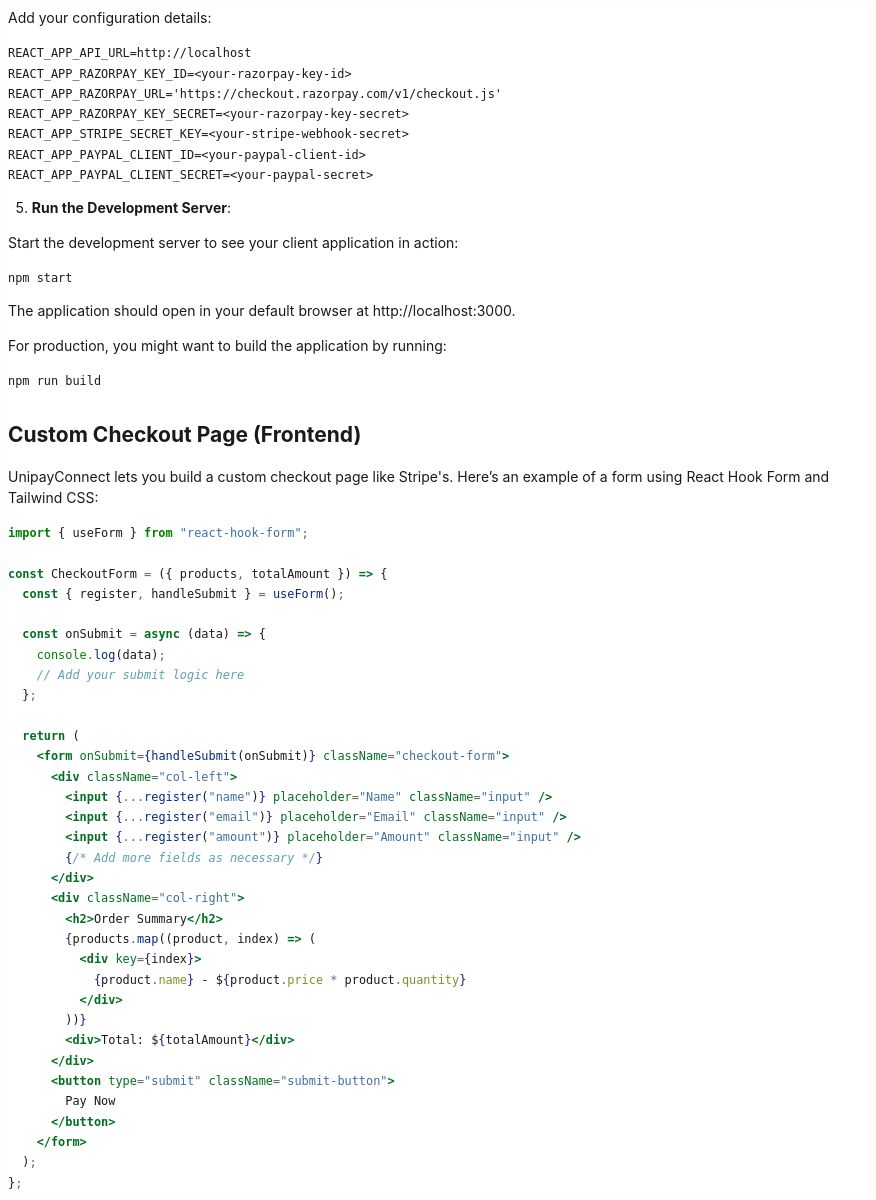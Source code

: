 Add your configuration details:

```env
REACT_APP_API_URL=http://localhost
REACT_APP_RAZORPAY_KEY_ID=<your-razorpay-key-id>
REACT_APP_RAZORPAY_URL='https://checkout.razorpay.com/v1/checkout.js'
REACT_APP_RAZORPAY_KEY_SECRET=<your-razorpay-key-secret>
REACT_APP_STRIPE_SECRET_KEY=<your-stripe-webhook-secret>
REACT_APP_PAYPAL_CLIENT_ID=<your-paypal-client-id>
REACT_APP_PAYPAL_CLIENT_SECRET=<your-paypal-secret>
```

5. **Run the Development Server**:

Start the development server to see your client application in action:

```bash
npm start
```

The application should open in your default browser at http://localhost:3000.

For production, you might want to build the application by running:

```bash
npm run build
```

## Custom Checkout Page (Frontend)

UnipayConnect lets you build a custom checkout page like Stripe's. Here’s an example of a form using React Hook Form and Tailwind CSS:

```jsx
import { useForm } from "react-hook-form";

const CheckoutForm = ({ products, totalAmount }) => {
  const { register, handleSubmit } = useForm();

  const onSubmit = async (data) => {
    console.log(data);
    // Add your submit logic here
  };

  return (
    <form onSubmit={handleSubmit(onSubmit)} className="checkout-form">
      <div className="col-left">
        <input {...register("name")} placeholder="Name" className="input" />
        <input {...register("email")} placeholder="Email" className="input" />
        <input {...register("amount")} placeholder="Amount" className="input" />
        {/* Add more fields as necessary */}
      </div>
      <div className="col-right">
        <h2>Order Summary</h2>
        {products.map((product, index) => (
          <div key={index}>
            {product.name} - ${product.price * product.quantity}
          </div>
        ))}
        <div>Total: ${totalAmount}</div>
      </div>
      <button type="submit" className="submit-button">
        Pay Now
      </button>
    </form>
  );
};
```
